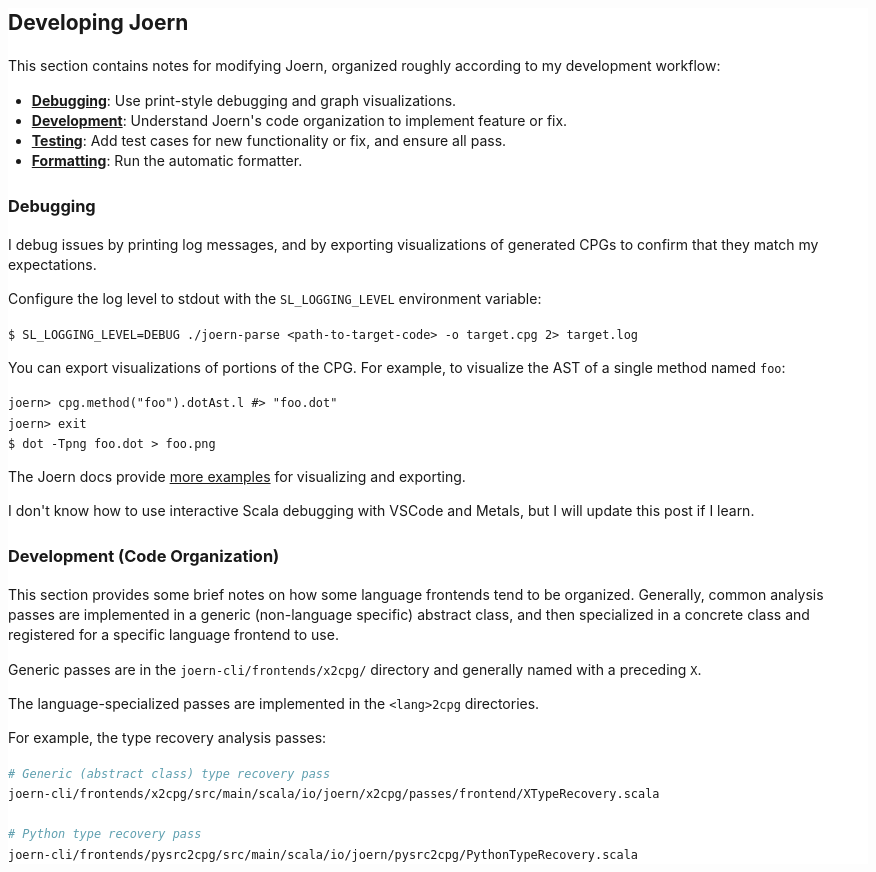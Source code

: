 ## Developing Joern

This section contains notes for modifying Joern, organized roughly according to
my development workflow:

- **[Debugging](#debugging)**: Use print-style debugging and graph
  visualizations.
- **[Development](#development-code-organization)**: Understand Joern's code
  organization to implement feature or fix.
- **[Testing](#testing)**: Add test cases for new functionality or fix, and
  ensure all pass.
- **[Formatting](#formatting)**: Run the automatic formatter.

### Debugging

I debug issues by printing log messages, and by exporting visualizations of
generated CPGs to confirm that they match my expectations.

Configure the log level to stdout with the `SL_LOGGING_LEVEL` environment
variable:

```shell
$ SL_LOGGING_LEVEL=DEBUG ./joern-parse <path-to-target-code> -o target.cpg 2> target.log
```

You can export visualizations of portions of the CPG. For example, to visualize
the AST of a single method named `foo`:

```shell
joern> cpg.method("foo").dotAst.l #> "foo.dot"
joern> exit
$ dot -Tpng foo.dot > foo.png
```

The Joern docs provide [more examples](https://docs.joern.io/export/) for
visualizing and exporting.

I don't know how to use interactive Scala debugging with VSCode and Metals, but
I will update this post if I learn.

### Development (Code Organization)

This section provides some brief notes on how some language frontends tend to
be organized. Generally, common analysis passes are implemented in a generic
(non-language specific) abstract class, and then specialized in a concrete
class and registered for a specific language frontend to use.

Generic passes are in the `joern-cli/frontends/x2cpg/` directory and generally
named with a preceding `X`.

The language-specialized passes are implemented in the `<lang>2cpg` directories.

For example, the type recovery analysis passes:

```bash
# Generic (abstract class) type recovery pass
joern-cli/frontends/x2cpg/src/main/scala/io/joern/x2cpg/passes/frontend/XTypeRecovery.scala

# Python type recovery pass
joern-cli/frontends/pysrc2cpg/src/main/scala/io/joern/pysrc2cpg/PythonTypeRecovery.scala
```

